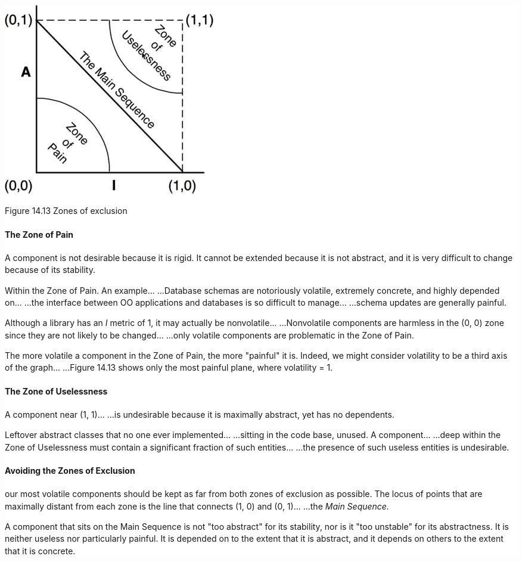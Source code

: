 ![Figure 14.13 Zones of exclusion](./assets/figure14.13.jpg)

Figure 14.13 Zones of exclusion

#### The Zone of Pain

A component is not desirable because it is rigid. It cannot be extended because it is not abstract, and it is very difficult to change because of its stability.

Within the Zone of Pain. An example... ...Database schemas are notoriously volatile, extremely concrete, and highly depended on... ...the interface between OO applications and databases is so difficult to manage... ...schema updates are generally painful.

Although a library has an _I_ metric of 1, it may actually be nonvolatile... ...Nonvolatile components are harmless in the (0, 0) zone since they are not likely to be changed... ...only volatile components are problematic in the Zone of Pain.

The more volatile a component in the Zone of Pain, the more "painful" it is. Indeed, we might consider volatility to be a third axis of the graph... ...Figure 14.13 shows only the most painful plane, where volatility = 1.

#### The Zone of Uselessness

A component near (1, 1)... ...is undesirable because it is maximally abstract, yet has no dependents.

Leftover abstract classes that no one ever implemented... ...sitting in the code base, unused. A component... ...deep within the Zone of Uselessness must contain a significant fraction of such entities... ...the presence of such useless entities is undesirable.

#### Avoiding the Zones of Exclusion

 our most volatile components should be kept as far from both zones of exclusion as possible. The locus of points that are maximally distant from each zone is the line that connects (1, 0) and (0, 1)... ...the _Main Sequence._
 
A component that sits on the Main Sequence is not "too abstract" for its stability, nor is it "too unstable" for its abstractness. It is neither useless nor particularly painful. It is depended on to the extent that it is abstract, and it depends on others to the extent that it is concrete.
